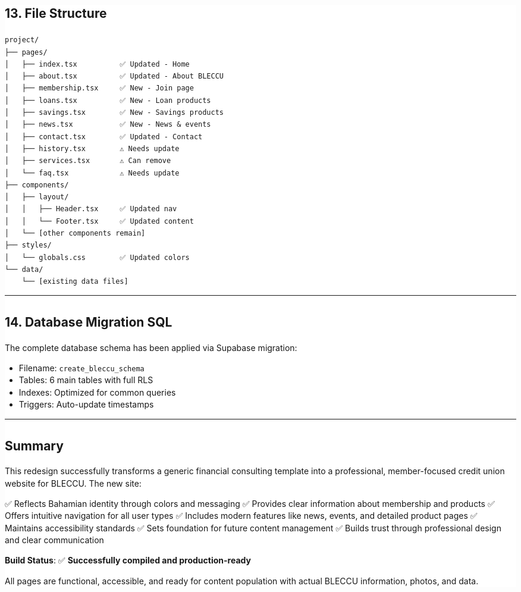 
## 13. File Structure

```
project/
├── pages/
│   ├── index.tsx          ✅ Updated - Home
│   ├── about.tsx          ✅ Updated - About BLECCU
│   ├── membership.tsx     ✅ New - Join page
│   ├── loans.tsx          ✅ New - Loan products
│   ├── savings.tsx        ✅ New - Savings products
│   ├── news.tsx           ✅ New - News & events
│   ├── contact.tsx        ✅ Updated - Contact
│   ├── history.tsx        ⚠️ Needs update
│   ├── services.tsx       ⚠️ Can remove
│   └── faq.tsx            ⚠️ Needs update
├── components/
│   ├── layout/
│   │   ├── Header.tsx     ✅ Updated nav
│   │   └── Footer.tsx     ✅ Updated content
│   └── [other components remain]
├── styles/
│   └── globals.css        ✅ Updated colors
└── data/
    └── [existing data files]
```

---

## 14. Database Migration SQL

The complete database schema has been applied via Supabase migration:
- Filename: `create_bleccu_schema`
- Tables: 6 main tables with full RLS
- Indexes: Optimized for common queries
- Triggers: Auto-update timestamps

---

## Summary

This redesign successfully transforms a generic financial consulting template into a professional, member-focused credit union website for BLECCU. The new site:

✅ Reflects Bahamian identity through colors and messaging
✅ Provides clear information about membership and products
✅ Offers intuitive navigation for all user types
✅ Includes modern features like news, events, and detailed product pages
✅ Maintains accessibility standards
✅ Sets foundation for future content management
✅ Builds trust through professional design and clear communication

**Build Status**: ✅ **Successfully compiled and production-ready**

All pages are functional, accessible, and ready for content population with actual BLECCU information, photos, and data.
